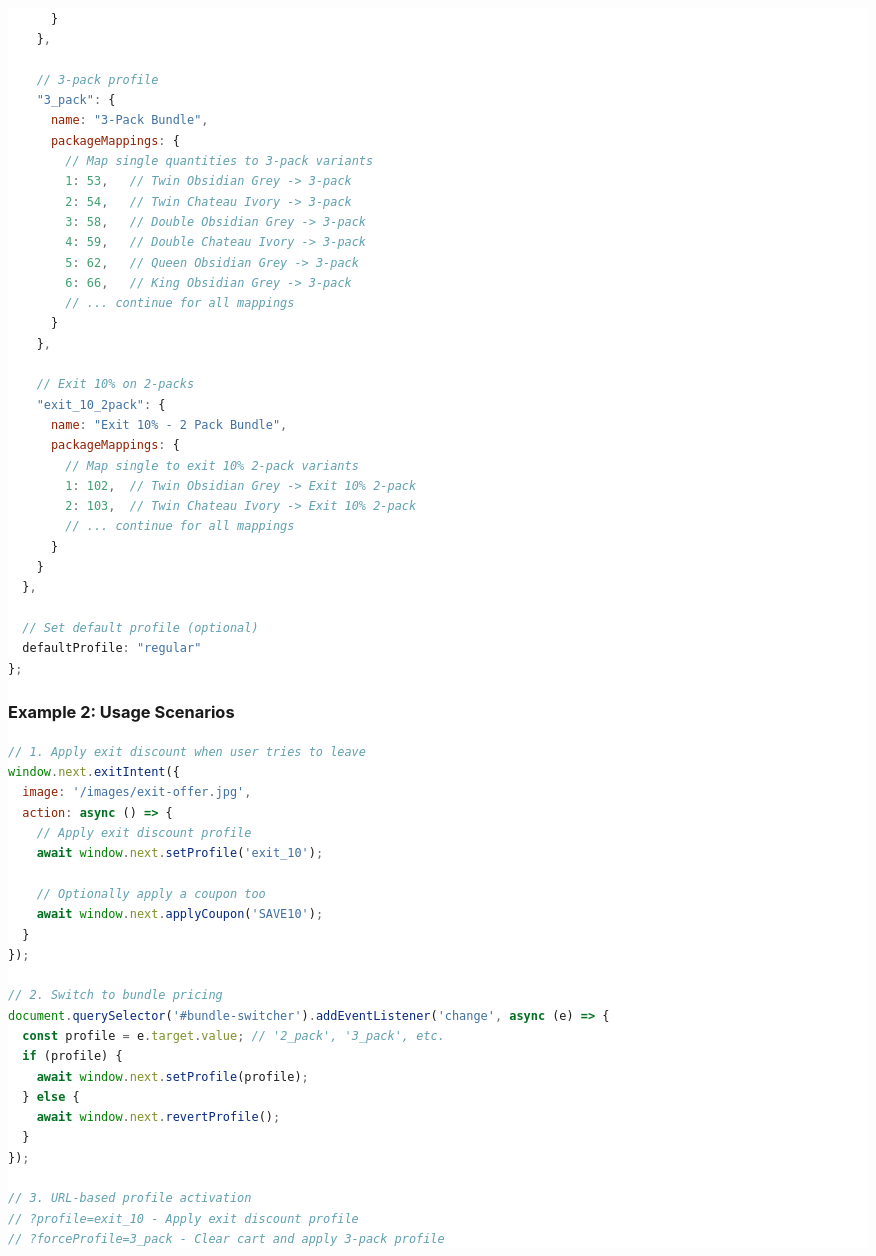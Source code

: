 ```javascript
      }
    },
    
    // 3-pack profile
    "3_pack": {
      name: "3-Pack Bundle",
      packageMappings: {
        // Map single quantities to 3-pack variants
        1: 53,   // Twin Obsidian Grey -> 3-pack
        2: 54,   // Twin Chateau Ivory -> 3-pack
        3: 58,   // Double Obsidian Grey -> 3-pack
        4: 59,   // Double Chateau Ivory -> 3-pack
        5: 62,   // Queen Obsidian Grey -> 3-pack
        6: 66,   // King Obsidian Grey -> 3-pack
        // ... continue for all mappings
      }
    },
    
    // Exit 10% on 2-packs
    "exit_10_2pack": {
      name: "Exit 10% - 2 Pack Bundle",
      packageMappings: {
        // Map single to exit 10% 2-pack variants
        1: 102,  // Twin Obsidian Grey -> Exit 10% 2-pack
        2: 103,  // Twin Chateau Ivory -> Exit 10% 2-pack
        // ... continue for all mappings
      }
    }
  },
  
  // Set default profile (optional)
  defaultProfile: "regular"
};
```

### Example 2: Usage Scenarios

```javascript
// 1. Apply exit discount when user tries to leave
window.next.exitIntent({
  image: '/images/exit-offer.jpg',
  action: async () => {
    // Apply exit discount profile
    await window.next.setProfile('exit_10');
    
    // Optionally apply a coupon too
    await window.next.applyCoupon('SAVE10');
  }
});

// 2. Switch to bundle pricing
document.querySelector('#bundle-switcher').addEventListener('change', async (e) => {
  const profile = e.target.value; // '2_pack', '3_pack', etc.
  if (profile) {
    await window.next.setProfile(profile);
  } else {
    await window.next.revertProfile();
  }
});

// 3. URL-based profile activation
// ?profile=exit_10 - Apply exit discount profile
// ?forceProfile=3_pack - Clear cart and apply 3-pack profile
```